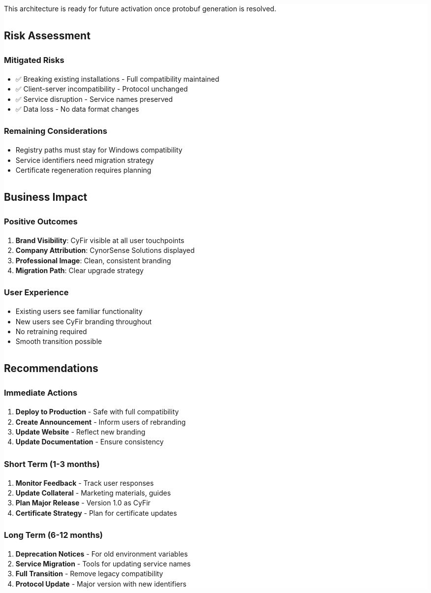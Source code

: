 This architecture is ready for future activation once protobuf generation is resolved.

## Risk Assessment

### Mitigated Risks
- ✅ Breaking existing installations - Full compatibility maintained
- ✅ Client-server incompatibility - Protocol unchanged
- ✅ Service disruption - Service names preserved
- ✅ Data loss - No data format changes

### Remaining Considerations
- Registry paths must stay for Windows compatibility
- Service identifiers need migration strategy
- Certificate regeneration requires planning

## Business Impact

### Positive Outcomes
1. **Brand Visibility**: CyFir visible at all user touchpoints
2. **Company Attribution**: CynorSense Solutions displayed
3. **Professional Image**: Clean, consistent branding
4. **Migration Path**: Clear upgrade strategy

### User Experience
- Existing users see familiar functionality
- New users see CyFir branding throughout
- No retraining required
- Smooth transition possible

## Recommendations

### Immediate Actions
1. **Deploy to Production** - Safe with full compatibility
2. **Create Announcement** - Inform users of rebranding
3. **Update Website** - Reflect new branding
4. **Update Documentation** - Ensure consistency

### Short Term (1-3 months)
1. **Monitor Feedback** - Track user responses
2. **Update Collateral** - Marketing materials, guides
3. **Plan Major Release** - Version 1.0 as CyFir
4. **Certificate Strategy** - Plan for certificate updates

### Long Term (6-12 months)
1. **Deprecation Notices** - For old environment variables
2. **Service Migration** - Tools for updating service names
3. **Full Transition** - Remove legacy compatibility
4. **Protocol Update** - Major version with new identifiers
